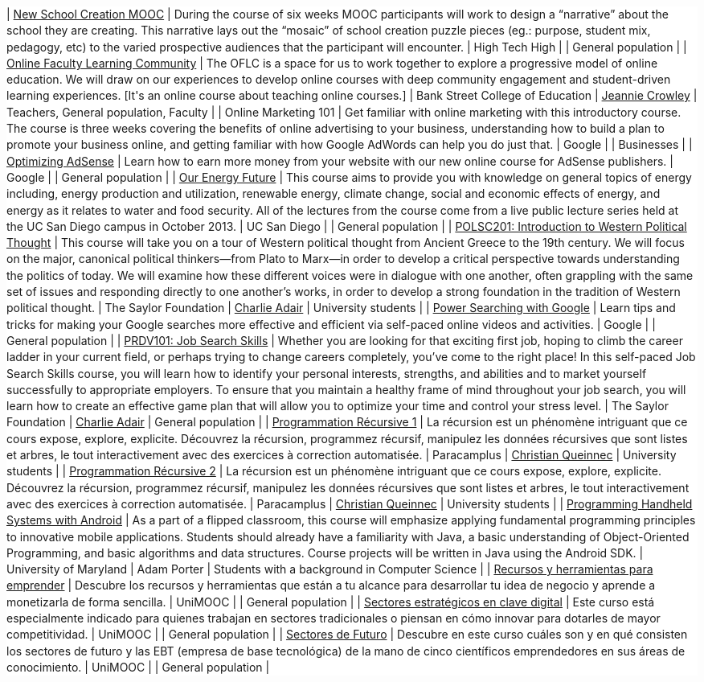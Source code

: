 | [New School Creation MOOC](https://newschoolcreation.appspot.com/) | During the course of six weeks MOOC participants will work to design a “narrative” about the school they are creating. This narrative lays out the “mosaic” of school creation puzzle pieces (eg.: purpose, student mix, pedagogy, etc) to the varied prospective audiences that the participant will encounter. | High Tech High |  | General population |
| [Online Faculty Learning Community](http://bankstreetdml.appspot.com/) | The OFLC is a space for us to work together to explore a progressive model of online education. We will draw on our experiences to develop online courses with deep community engagement and student-driven learning experiences. [It's an online course about teaching online courses.] | Bank Street College of Education | [Jeannie Crowley](mailto:crowleyjeannie@gmail.com) | Teachers, General population, Faculty |
| Online Marketing 101 | Get familiar with online marketing with this introductory course. The course is three weeks covering the benefits of online advertising to your business, understanding how to build a plan to promote your business online, and getting familiar with how Google AdWords can help you do just that. | Google |  | Businesses |
| [Optimizing AdSense](https://optimizingadsense.withgoogle.com/course) | Learn how to earn more money from your website with our new online course for AdSense publishers. | Google |  | General population |
| [Our Energy Future](https://ourenergyfuture-ucsd.appspot.com/003) | This course aims to provide you with knowledge on general topics of energy including, energy production and utilization, renewable energy, climate change, social and economic effects of energy, and energy as it relates to water and food security. All of the lectures from the course come from a live public lecture series held at the UC San Diego campus in October 2013. | UC San Diego |  | General population |
| [POLSC201: Introduction to Western Political Thought](http://cb-polsc201.saylor.org/) | This course will take you on a tour of Western political thought from Ancient Greece to the 19th century. We will focus on the major, canonical political thinkers—from Plato to Marx—in order to develop a critical perspective towards understanding the politics of today. We will examine how these different voices were in dialogue with one another, often grappling with the same set of issues and responding directly to one another’s works, in order to develop a strong foundation in the tradition of Western political thought. | The Saylor Foundation | [Charlie Adair](mailto:charlie.adair@saylor.org) | University students |
| [Power Searching with Google](http://www.powersearchingwithgoogle.com/course/ps/course.html) | Learn tips and tricks for making your Google searches more effective and efficient via self-paced online videos and activities. | Google |  | General population |
| [PRDV101: Job Search Skills](http://cb-prdv101.saylor.org/) | Whether you are looking for that exciting first job, hoping to climb the career ladder in your current field, or perhaps trying to change careers completely, you’ve come to the right place! In this self-paced Job Search Skills course, you will learn how to identify your personal interests, strengths, and abilities and to market yourself successfully to appropriate employers. To ensure that you maintain a healthy frame of mind throughout your job search, you will learn how to create an effective game plan that will allow you to optimize your time and control your stress level. | The Saylor Foundation | [Charlie Adair](mailto:charlie.adair@saylor.org) | General population |
| [Programmation Récursive 1](https://programmation-recursive-1.appspot.com/course) | La récursion est un phénomène intriguant que ce cours expose, explore, explicite. Découvrez la récursion, programmez récursif, manipulez les données récursives que sont listes et arbres, le tout interactivement avec des exercices à correction automatisée. | Paracamplus | [Christian Queinnec](mailto:cq@programmation-recursive.net) | University students |
| [Programmation Récursive 2](https://programmation-recursive-2.appspot.com/course) | La récursion est un phénomène intriguant que ce cours expose, explore, explicite. Découvrez la récursion, programmez récursif, manipulez les données récursives que sont listes et arbres, le tout interactivement avec des exercices à correction automatisée. | Paracamplus | [Christian Queinnec](mailto:cq@programmation-recursive.net) | University students |
| [Programming Handheld Systems with Android](https://learn-android.appspot.com/) | As a part of a flipped classroom, this course will emphasize applying fundamental programming principles to innovative mobile applications. Students should already have a familiarity with Java, a basic understanding of Object-Oriented Programming, and basic algorithms and data structures. Course projects will be written in Java using the Android SDK. | University of Maryland | Adam Porter | Students with a background in Computer Science |
| [Recursos y herramientas para emprender](http://unimooc.com/course/recursos-y-herramientas-para-emprender/) | Descubre los recursos y herramientas que están a tu alcance para desarrollar tu idea de negocio y aprende a monetizarla de forma sencilla. | UniMOOC |  | General population |
| [Sectores estratégicos en clave digital](http://unimooc.com/course/sectores-estrategicos-en-clave-digital/) | Este curso está especialmente indicado para quienes trabajan en sectores tradicionales o piensan en cómo innovar para dotarles de mayor competitividad. | UniMOOC |  | General population |
| [Sectores de Futuro](http://unimooc.com/course/sectores-de-futuro/) | Descubre en este curso cuáles son y en qué consisten los sectores de futuro y las EBT (empresa de base tecnológica) de la mano de cinco científicos emprendedores en sus áreas de conocimiento. | UniMOOC |  | General population |